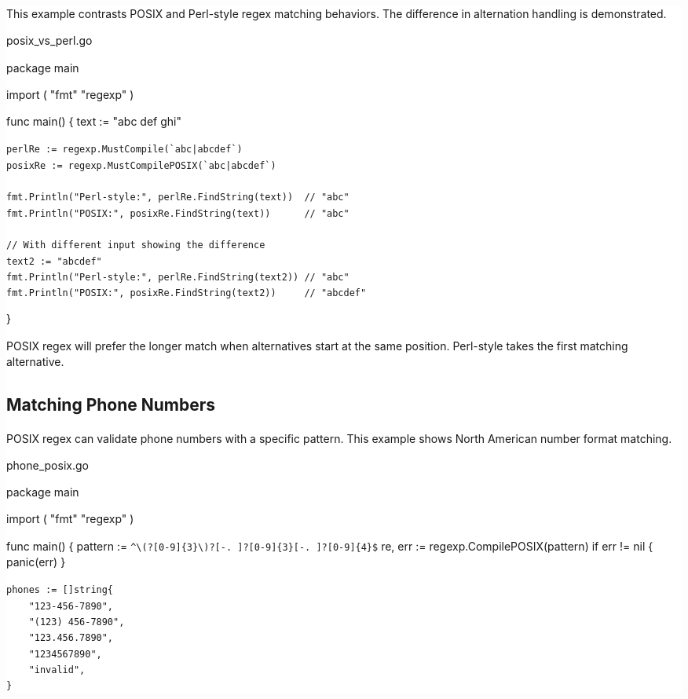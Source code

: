 This example contrasts POSIX and Perl-style regex matching behaviors.
The difference in alternation handling is demonstrated.

posix_vs_perl.go
  

package main

import (
    "fmt"
    "regexp"
)

func main() {
    text := "abc def ghi"

    perlRe := regexp.MustCompile(`abc|abcdef`)
    posixRe := regexp.MustCompilePOSIX(`abc|abcdef`)

    fmt.Println("Perl-style:", perlRe.FindString(text))  // "abc"
    fmt.Println("POSIX:", posixRe.FindString(text))      // "abc"
    
    // With different input showing the difference
    text2 := "abcdef"
    fmt.Println("Perl-style:", perlRe.FindString(text2)) // "abc"
    fmt.Println("POSIX:", posixRe.FindString(text2))     // "abcdef"
}

POSIX regex will prefer the longer match when alternatives start at the same
position. Perl-style takes the first matching alternative.

## Matching Phone Numbers

POSIX regex can validate phone numbers with a specific pattern.
This example shows North American number format matching.

phone_posix.go
  

package main

import (
    "fmt"
    "regexp"
)

func main() {
    pattern := `^\(?[0-9]{3}\)?[-. ]?[0-9]{3}[-. ]?[0-9]{4}$`
    re, err := regexp.CompilePOSIX(pattern)
    if err != nil {
        panic(err)
    }

    phones := []string{
        "123-456-7890",
        "(123) 456-7890",
        "123.456.7890",
        "1234567890",
        "invalid",
    }
